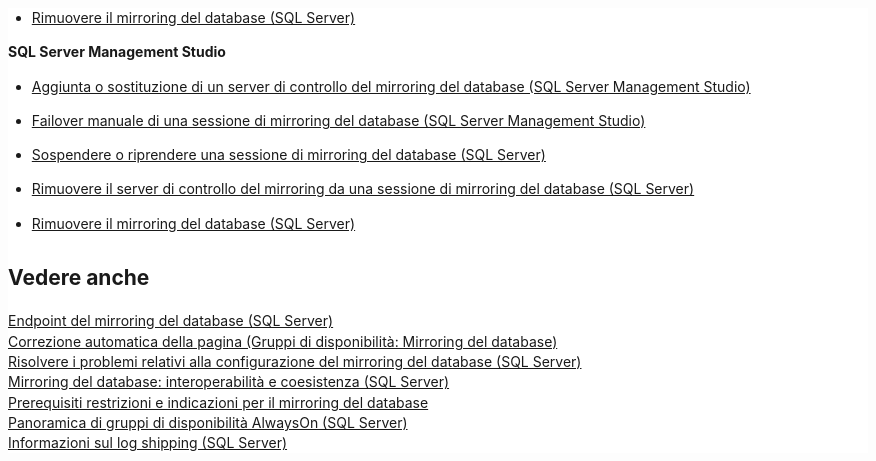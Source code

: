 -   [Rimuovere il mirroring del database &#40;SQL Server&#41;](../../database-engine/database-mirroring/remove-database-mirroring-sql-server.md)  
  
 **SQL Server Management Studio**  
  
-   [Aggiunta o sostituzione di un server di controllo del mirroring del database &#40;SQL Server Management Studio&#41;](../../database-engine/database-mirroring/add-or-replace-a-database-mirroring-witness-sql-server-management-studio.md)  
  
-   [Failover manuale di una sessione di mirroring del database &#40;SQL Server Management Studio&#41;](../../database-engine/database-mirroring/manually-fail-over-a-database-mirroring-session-sql-server-management-studio.md)  
  
-   [Sospendere o riprendere una sessione di mirroring del database &#40;SQL Server&#41;](../../database-engine/database-mirroring/pause-or-resume-a-database-mirroring-session-sql-server.md)  
  
-   [Rimuovere il server di controllo del mirroring da una sessione di mirroring del database &#40;SQL Server&#41;](../../database-engine/database-mirroring/remove-the-witness-from-a-database-mirroring-session-sql-server.md)  
  
-   [Rimuovere il mirroring del database &#40;SQL Server&#41;](../../database-engine/database-mirroring/remove-database-mirroring-sql-server.md)  
  
  
## <a name="see-also"></a>Vedere anche  
 [Endpoint del mirroring del database &#40;SQL Server&#41;](../../database-engine/database-mirroring/the-database-mirroring-endpoint-sql-server.md)   
 [Correzione automatica della pagina &#40;Gruppi di disponibilità: Mirroring del database&#41;](../../sql-server/failover-clusters/automatic-page-repair-availability-groups-database-mirroring.md)   
 [Risolvere i problemi relativi alla configurazione del mirroring del database &#40;SQL Server&#41;](../../database-engine/database-mirroring/troubleshoot-database-mirroring-configuration-sql-server.md)   
 [Mirroring del database: interoperabilità e coesistenza &#40;SQL Server&#41;](../../database-engine/database-mirroring/database-mirroring-interoperability-and-coexistence-sql-server.md)   
 [Prerequisiti restrizioni e indicazioni per il mirroring del database](../../database-engine/database-mirroring/prerequisites-restrictions-and-recommendations-for-database-mirroring.md)   
 [Panoramica di gruppi di disponibilità AlwaysOn &#40;SQL Server&#41;](../../database-engine/availability-groups/windows/overview-of-always-on-availability-groups-sql-server.md)   
 [Informazioni sul log shipping &#40;SQL Server&#41;](../../database-engine/log-shipping/about-log-shipping-sql-server.md)  
  
  
